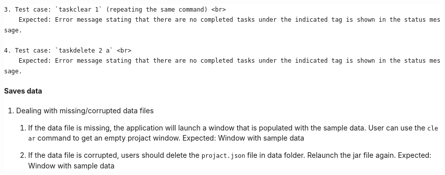     3. Test case: `taskclear 1` (repeating the same command) <br>
        Expected: Error message stating that there are no completed tasks under the indicated tag is shown in the status message.
        
    4. Test case: `taskdelete 2 a` <br>
        Expected: Error message stating that there are no completed tasks under the indicated tag is shown in the status message.
        
#### Saves data

1. Dealing with missing/corrupted data files

   1. If the data file is missing, the application will launch a window that is populated with the sample data. User can use the `clear` command to get an empty projact window.
      Expected: Window with sample data

   2. If the data file is corrupted, users should delete the `projact.json` file in data folder. Relaunch the jar file again.
      Expected: Window with sample data
